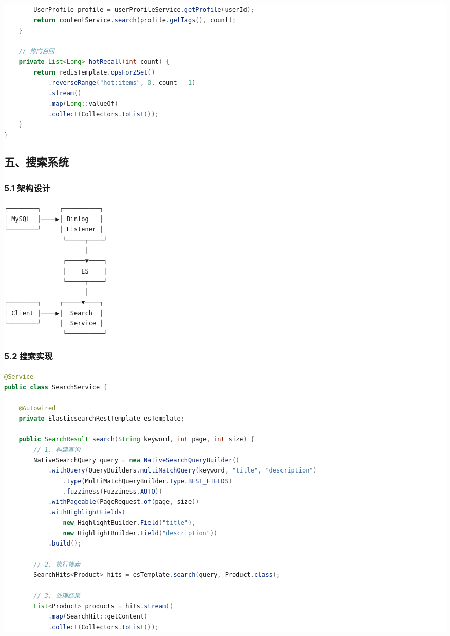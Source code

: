 ```java
        UserProfile profile = userProfileService.getProfile(userId);
        return contentService.search(profile.getTags(), count);
    }
    
    // 热门召回
    private List<Long> hotRecall(int count) {
        return redisTemplate.opsForZSet()
            .reverseRange("hot:items", 0, count - 1)
            .stream()
            .map(Long::valueOf)
            .collect(Collectors.toList());
    }
}
```

## 五、搜索系统

### 5.1 架构设计

```
┌────────┐     ┌──────────┐
│ MySQL  │────▶│ Binlog   │
└────────┘     │ Listener │
                └─────┬────┘
                      │
                ┌─────▼────┐
                │    ES    │
                └─────┬────┘
                      │
┌────────┐     ┌─────▼────┐
│ Client │────▶│  Search  │
└────────┘     │  Service │
                └──────────┘
```

### 5.2 搜索实现

```java
@Service
public class SearchService {
    
    @Autowired
    private ElasticsearchRestTemplate esTemplate;
    
    public SearchResult search(String keyword, int page, int size) {
        // 1. 构建查询
        NativeSearchQuery query = new NativeSearchQueryBuilder()
            .withQuery(QueryBuilders.multiMatchQuery(keyword, "title", "description")
                .type(MultiMatchQueryBuilder.Type.BEST_FIELDS)
                .fuzziness(Fuzziness.AUTO))
            .withPageable(PageRequest.of(page, size))
            .withHighlightFields(
                new HighlightBuilder.Field("title"),
                new HighlightBuilder.Field("description"))
            .build();
        
        // 2. 执行搜索
        SearchHits<Product> hits = esTemplate.search(query, Product.class);
        
        // 3. 处理结果
        List<Product> products = hits.stream()
            .map(SearchHit::getContent)
            .collect(Collectors.toList());
```